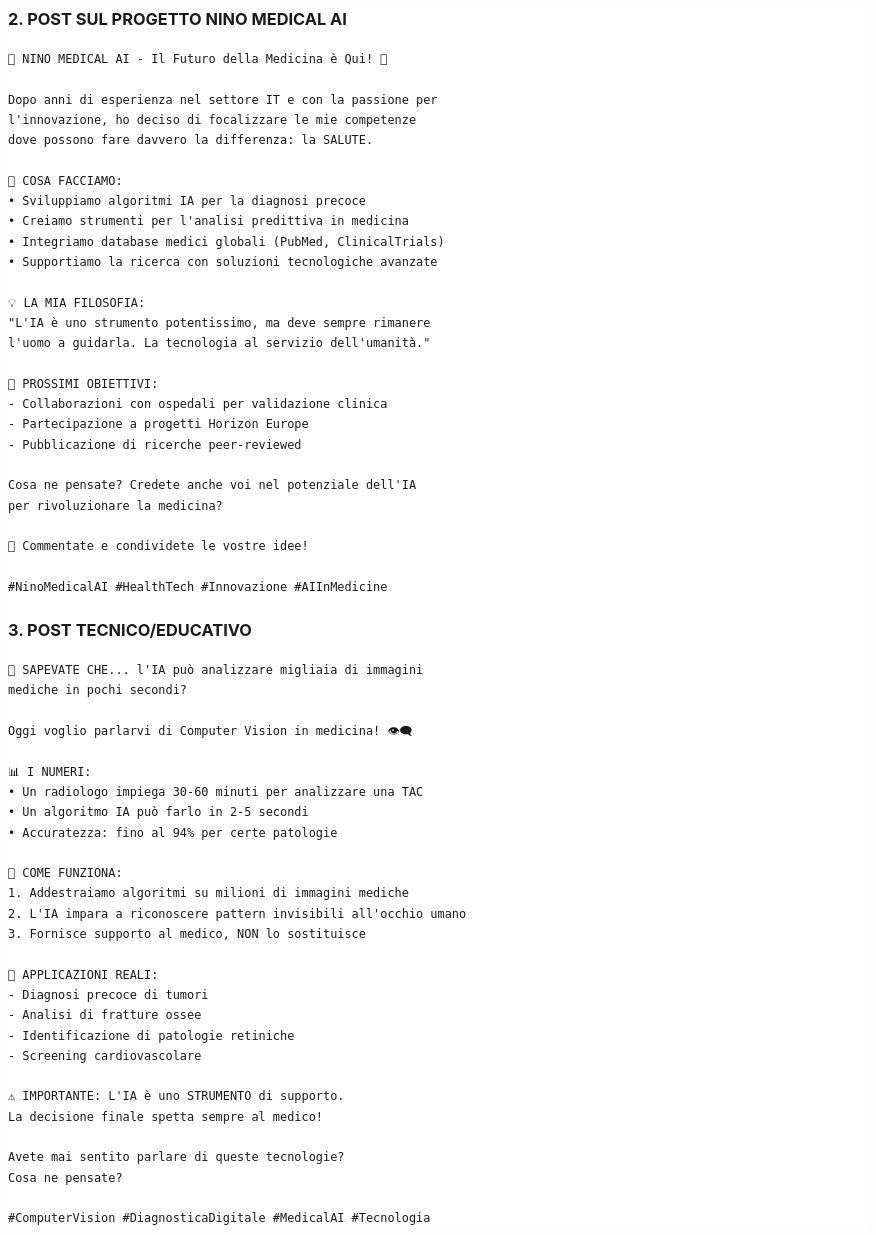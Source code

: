 ### 2. POST SUL PROGETTO NINO MEDICAL AI
```
🧠 NINO MEDICAL AI - Il Futuro della Medicina è Qui! 🏥

Dopo anni di esperienza nel settore IT e con la passione per 
l'innovazione, ho deciso di focalizzare le mie competenze 
dove possono fare davvero la differenza: la SALUTE.

🎯 COSA FACCIAMO:
• Sviluppiamo algoritmi IA per la diagnosi precoce
• Creiamo strumenti per l'analisi predittiva in medicina
• Integriamo database medici globali (PubMed, ClinicalTrials)
• Supportiamo la ricerca con soluzioni tecnologiche avanzate

💡 LA MIA FILOSOFIA:
"L'IA è uno strumento potentissimo, ma deve sempre rimanere 
l'uomo a guidarla. La tecnologia al servizio dell'umanità."

🌟 PROSSIMI OBIETTIVI:
- Collaborazioni con ospedali per validazione clinica
- Partecipazione a progetti Horizon Europe
- Pubblicazione di ricerche peer-reviewed

Cosa ne pensate? Credete anche voi nel potenziale dell'IA 
per rivoluzionare la medicina?

💬 Commentate e condividete le vostre idee!

#NinoMedicalAI #HealthTech #Innovazione #AIInMedicine
```

### 3. POST TECNICO/EDUCATIVO
```
🔬 SAPEVATE CHE... l'IA può analizzare migliaia di immagini 
mediche in pochi secondi?

Oggi voglio parlarvi di Computer Vision in medicina! 👁️‍🗨️

📊 I NUMERI:
• Un radiologo impiega 30-60 minuti per analizzare una TAC
• Un algoritmo IA può farlo in 2-5 secondi
• Accuratezza: fino al 94% per certe patologie

🧠 COME FUNZIONA:
1. Addestraiamo algoritmi su milioni di immagini mediche
2. L'IA impara a riconoscere pattern invisibili all'occhio umano
3. Fornisce supporto al medico, NON lo sostituisce

🎯 APPLICAZIONI REALI:
- Diagnosi precoce di tumori
- Analisi di fratture ossee
- Identificazione di patologie retiniche
- Screening cardiovascolare

⚠️ IMPORTANTE: L'IA è uno STRUMENTO di supporto. 
La decisione finale spetta sempre al medico!

Avete mai sentito parlare di queste tecnologie? 
Cosa ne pensate?

#ComputerVision #DiagnosticaDigitale #MedicalAI #Tecnologia
```
